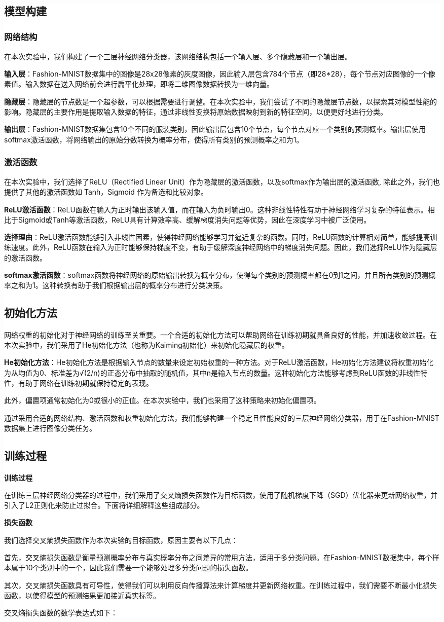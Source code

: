 ## 模型构建

### 网络结构

在本次实验中，我们构建了一个三层神经网络分类器，该网络结构包括一个输入层、多个隐藏层和一个输出层。

**输入层**：Fashion-MNIST数据集中的图像是28x28像素的灰度图像，因此输入层包含784个节点（即28*28），每个节点对应图像的一个像素值。输入数据在送入网络前会进行扁平化处理，即将二维图像数据转换为一维向量。

**隐藏层**：隐藏层的节点数是一个超参数，可以根据需要进行调整。在本次实验中，我们尝试了不同的隐藏层节点数，以探索其对模型性能的影响。隐藏层的主要作用是提取输入数据的特征，通过非线性变换将原始数据映射到新的特征空间，以便更好地进行分类。

**输出层**：Fashion-MNIST数据集包含10个不同的服装类别，因此输出层包含10个节点，每个节点对应一个类别的预测概率。输出层使用softmax激活函数，将网络输出的原始分数转换为概率分布，使得所有类别的预测概率之和为1。

### 激活函数

在本次实验中，我们选择了ReLU（Rectified Linear Unit）作为隐藏层的激活函数，以及softmax作为输出层的激活函数, 除此之外，我们也提供了其他的激活函数如 Tanh，Sigmoid 作为备选和比较对象。

**ReLU激活函数**：ReLU函数在输入为正时输出该输入值，而在输入为负时输出0。这种非线性特性有助于神经网络学习复杂的特征表示。相比于Sigmoid或Tanh等激活函数，ReLU具有计算效率高、缓解梯度消失问题等优势，因此在深度学习中被广泛使用。

**选择理由**：ReLU激活函数能够引入非线性因素，使得神经网络能够学习并逼近复杂的函数。同时，ReLU函数的计算相对简单，能够提高训练速度。此外，ReLU函数在输入为正时能够保持梯度不变，有助于缓解深度神经网络中的梯度消失问题。因此，我们选择ReLU作为隐藏层的激活函数。

**softmax激活函数**：softmax函数将神经网络的原始输出转换为概率分布，使得每个类别的预测概率都在0到1之间，并且所有类别的预测概率之和为1。这种转换有助于我们根据输出层的概率分布进行分类决策。

## 初始化方法

网络权重的初始化对于神经网络的训练至关重要。一个合适的初始化方法可以帮助网络在训练初期就具备良好的性能，并加速收敛过程。在本次实验中，我们采用了He初始化方法（也称为Kaiming初始化）来初始化隐藏层的权重。

**He初始化方法**：He初始化方法是根据输入节点的数量来设定初始权重的一种方法。对于ReLU激活函数，He初始化方法建议将权重初始化为从均值为0、标准差为√(2/n)的正态分布中抽取的随机值，其中n是输入节点的数量。这种初始化方法能够考虑到ReLU函数的非线性特性，有助于网络在训练初期就保持稳定的表现。

此外，偏置项通常初始化为0或很小的正值。在本次实验中，我们也采用了这种策略来初始化偏置项。

通过采用合适的网络结构、激活函数和权重初始化方法，我们能够构建一个稳定且性能良好的三层神经网络分类器，用于在Fashion-MNIST数据集上进行图像分类任务。

## 训练过程

**训练过程**

在训练三层神经网络分类器的过程中，我们采用了交叉熵损失函数作为目标函数，使用了随机梯度下降（SGD）优化器来更新网络权重，并引入了L2正则化来防止过拟合。下面将详细解释这些组成部分。

**损失函数**

我们选择交叉熵损失函数作为本次实验的目标函数，原因主要有以下几点：

首先，交叉熵损失函数是衡量预测概率分布与真实概率分布之间差异的常用方法，适用于多分类问题。在Fashion-MNIST数据集中，每个样本属于10个类别中的一个，因此我们需要一个能够处理多分类问题的损失函数。

其次，交叉熵损失函数具有可导性，使得我们可以利用反向传播算法来计算梯度并更新网络权重。在训练过程中，我们需要不断最小化损失函数，以使得模型的预测结果更加接近真实标签。

交叉熵损失函数的数学表达式如下：
